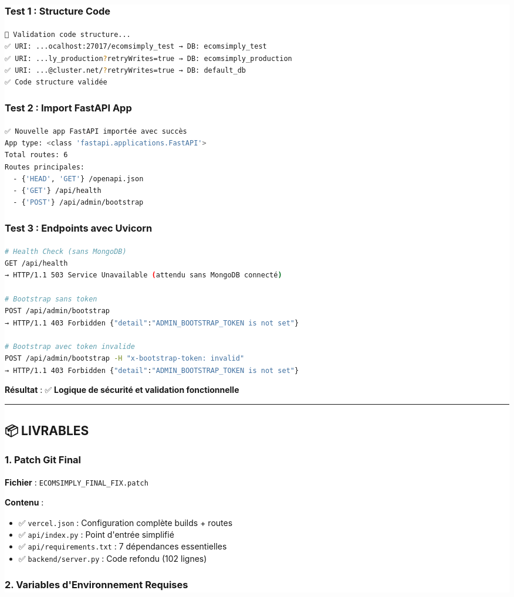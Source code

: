 ### **Test 1 : Structure Code**
```bash
🔄 Validation code structure...
✅ URI: ...ocalhost:27017/ecomsimply_test → DB: ecomsimply_test
✅ URI: ...ly_production?retryWrites=true → DB: ecomsimply_production  
✅ URI: ...@cluster.net/?retryWrites=true → DB: default_db
✅ Code structure validée
```

### **Test 2 : Import FastAPI App**
```bash
✅ Nouvelle app FastAPI importée avec succès
App type: <class 'fastapi.applications.FastAPI'>
Total routes: 6
Routes principales:
  - {'HEAD', 'GET'} /openapi.json
  - {'GET'} /api/health
  - {'POST'} /api/admin/bootstrap
```

### **Test 3 : Endpoints avec Uvicorn**
```bash
# Health Check (sans MongoDB)
GET /api/health
→ HTTP/1.1 503 Service Unavailable (attendu sans MongoDB connecté)

# Bootstrap sans token
POST /api/admin/bootstrap  
→ HTTP/1.1 403 Forbidden {"detail":"ADMIN_BOOTSTRAP_TOKEN is not set"}

# Bootstrap avec token invalide
POST /api/admin/bootstrap -H "x-bootstrap-token: invalid"
→ HTTP/1.1 403 Forbidden {"detail":"ADMIN_BOOTSTRAP_TOKEN is not set"}
```

**Résultat** : ✅ **Logique de sécurité et validation fonctionnelle**

---

## 📦 **LIVRABLES**

### **1. Patch Git Final**
**Fichier** : `ECOMSIMPLY_FINAL_FIX.patch`

**Contenu** :
- ✅ `vercel.json` : Configuration complète builds + routes
- ✅ `api/index.py` : Point d'entrée simplifié  
- ✅ `api/requirements.txt` : 7 dépendances essentielles
- ✅ `backend/server.py` : Code refondu (102 lignes)

### **2. Variables d'Environnement Requises**

